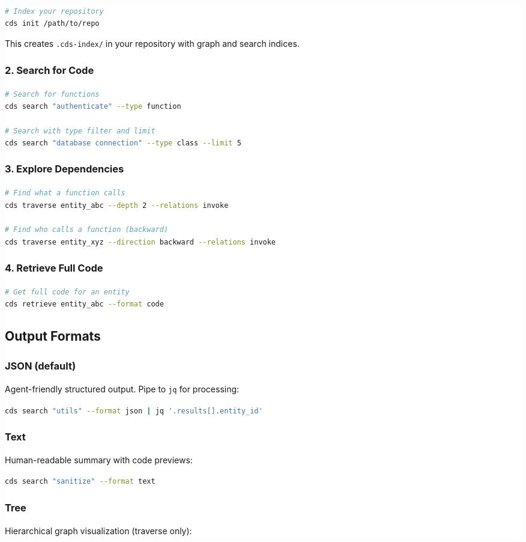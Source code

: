 ```bash
# Index your repository
cds init /path/to/repo
```

This creates `.cds-index/` in your repository with graph and search indices.

### 2. Search for Code

```bash
# Search for functions
cds search "authenticate" --type function

# Search with type filter and limit
cds search "database connection" --type class --limit 5
```

### 3. Explore Dependencies

```bash
# Find what a function calls
cds traverse entity_abc --depth 2 --relations invoke

# Find who calls a function (backward)
cds traverse entity_xyz --direction backward --relations invoke
```

### 4. Retrieve Full Code

```bash
# Get full code for an entity
cds retrieve entity_abc --format code
```

## Output Formats

### JSON (default)

Agent-friendly structured output. Pipe to `jq` for processing:

```bash
cds search "utils" --format json | jq '.results[].entity_id'
```

### Text

Human-readable summary with code previews:

```bash
cds search "sanitize" --format text
```

### Tree

Hierarchical graph visualization (traverse only):
